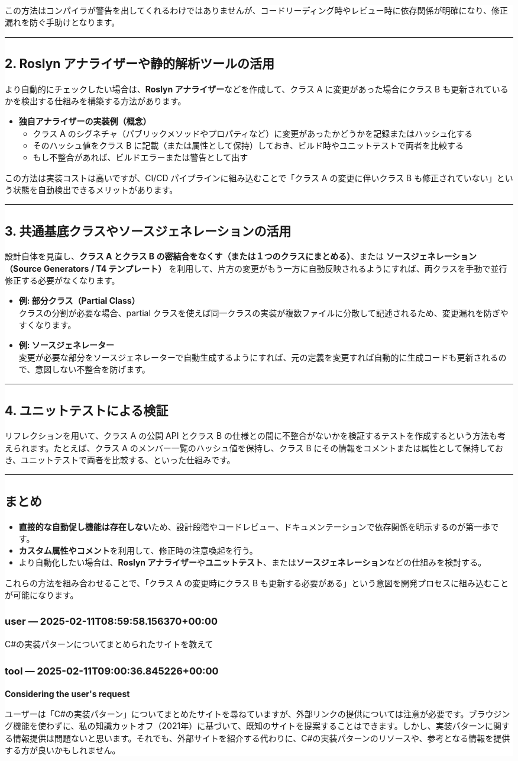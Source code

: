この方法はコンパイラが警告を出してくれるわけではありませんが、コードリーディング時やレビュー時に依存関係が明確になり、修正漏れを防ぐ手助けとなります。

---

## 2. **Roslyn アナライザーや静的解析ツールの活用**

より自動的にチェックしたい場合は、**Roslyn アナライザー**などを作成して、クラス A に変更があった場合にクラス B も更新されているかを検出する仕組みを構築する方法があります。

- **独自アナライザーの実装例（概念）**  
  - クラス A のシグネチャ（パブリックメソッドやプロパティなど）に変更があったかどうかを記録またはハッシュ化する  
  - そのハッシュ値をクラス B に記載（または属性として保持）しておき、ビルド時やユニットテストで両者を比較する  
  - もし不整合があれば、ビルドエラーまたは警告として出す

この方法は実装コストは高いですが、CI/CD パイプラインに組み込むことで「クラス A の変更に伴いクラス B も修正されていない」という状態を自動検出できるメリットがあります。

---

## 3. **共通基底クラスやソースジェネレーションの活用**

設計自体を見直し、**クラス A とクラス B の密結合をなくす（または１つのクラスにまとめる）**、または **ソースジェネレーション（Source Generators / T4 テンプレート）** を利用して、片方の変更がもう一方に自動反映されるようにすれば、両クラスを手動で並行修正する必要がなくなります。

- **例: 部分クラス（Partial Class）**  
  クラスの分割が必要な場合、partial クラスを使えば同一クラスの実装が複数ファイルに分散して記述されるため、変更漏れを防ぎやすくなります。

- **例: ソースジェネレーター**  
  変更が必要な部分をソースジェネレーターで自動生成するようにすれば、元の定義を変更すれば自動的に生成コードも更新されるので、意図しない不整合を防げます。

---

## 4. **ユニットテストによる検証**

リフレクションを用いて、クラス A の公開 API とクラス B の仕様との間に不整合がないかを検証するテストを作成するという方法も考えられます。たとえば、クラス A のメンバー一覧のハッシュ値を保持し、クラス B にその情報をコメントまたは属性として保持しておき、ユニットテストで両者を比較する、といった仕組みです。

---

## まとめ

- **直接的な自動促し機能は存在しない**ため、設計段階やコードレビュー、ドキュメンテーションで依存関係を明示するのが第一歩です。  
- **カスタム属性やコメント**を利用して、修正時の注意喚起を行う。  
- より自動化したい場合は、**Roslyn アナライザー**や**ユニットテスト**、または**ソースジェネレーション**などの仕組みを検討する。

これらの方法を組み合わせることで、「クラス A の変更時にクラス B も更新する必要がある」という意図を開発プロセスに組み込むことが可能になります。

### user — 2025-02-11T08:59:58.156370+00:00

C#の実装パターンについてまとめられたサイトを教えて

### tool — 2025-02-11T09:00:36.845226+00:00

**Considering the user's request**

ユーザーは「C#の実装パターン」についてまとめたサイトを尋ねていますが、外部リンクの提供については注意が必要です。ブラウジング機能を使わずに、私の知識カットオフ（2021年）に基づいて、既知のサイトを提案することはできます。しかし、実装パターンに関する情報提供は問題ないと思います。それでも、外部サイトを紹介する代わりに、C#の実装パターンのリソースや、参考となる情報を提供する方が良いかもしれません。
